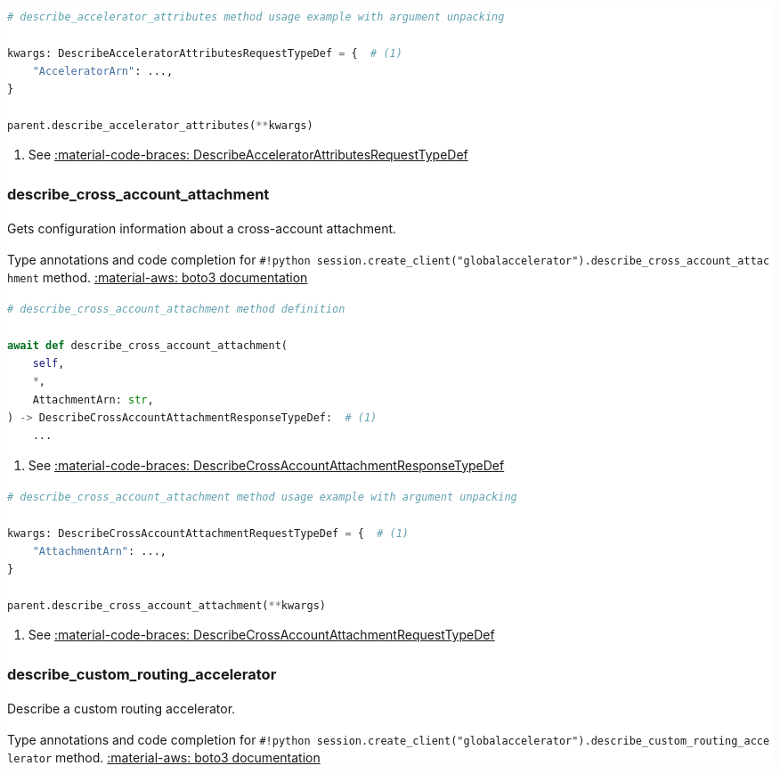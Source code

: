 
```python
# describe_accelerator_attributes method usage example with argument unpacking

kwargs: DescribeAcceleratorAttributesRequestTypeDef = {  # (1)
    "AcceleratorArn": ...,
}

parent.describe_accelerator_attributes(**kwargs)
```

1. See [:material-code-braces: DescribeAcceleratorAttributesRequestTypeDef](./type_defs.md#describeacceleratorattributesrequesttypedef) 

### describe\_cross\_account\_attachment

Gets configuration information about a cross-account attachment.

Type annotations and code completion for `#!python session.create_client("globalaccelerator").describe_cross_account_attachment` method.
[:material-aws: boto3 documentation](https://boto3.amazonaws.com/v1/documentation/api/latest/reference/services/globalaccelerator/client/describe_cross_account_attachment.html)

```python
# describe_cross_account_attachment method definition

await def describe_cross_account_attachment(
    self,
    *,
    AttachmentArn: str,
) -> DescribeCrossAccountAttachmentResponseTypeDef:  # (1)
    ...
```

1. See [:material-code-braces: DescribeCrossAccountAttachmentResponseTypeDef](./type_defs.md#describecrossaccountattachmentresponsetypedef) 


```python
# describe_cross_account_attachment method usage example with argument unpacking

kwargs: DescribeCrossAccountAttachmentRequestTypeDef = {  # (1)
    "AttachmentArn": ...,
}

parent.describe_cross_account_attachment(**kwargs)
```

1. See [:material-code-braces: DescribeCrossAccountAttachmentRequestTypeDef](./type_defs.md#describecrossaccountattachmentrequesttypedef) 

### describe\_custom\_routing\_accelerator

Describe a custom routing accelerator.

Type annotations and code completion for `#!python session.create_client("globalaccelerator").describe_custom_routing_accelerator` method.
[:material-aws: boto3 documentation](https://boto3.amazonaws.com/v1/documentation/api/latest/reference/services/globalaccelerator/client/describe_custom_routing_accelerator.html)

